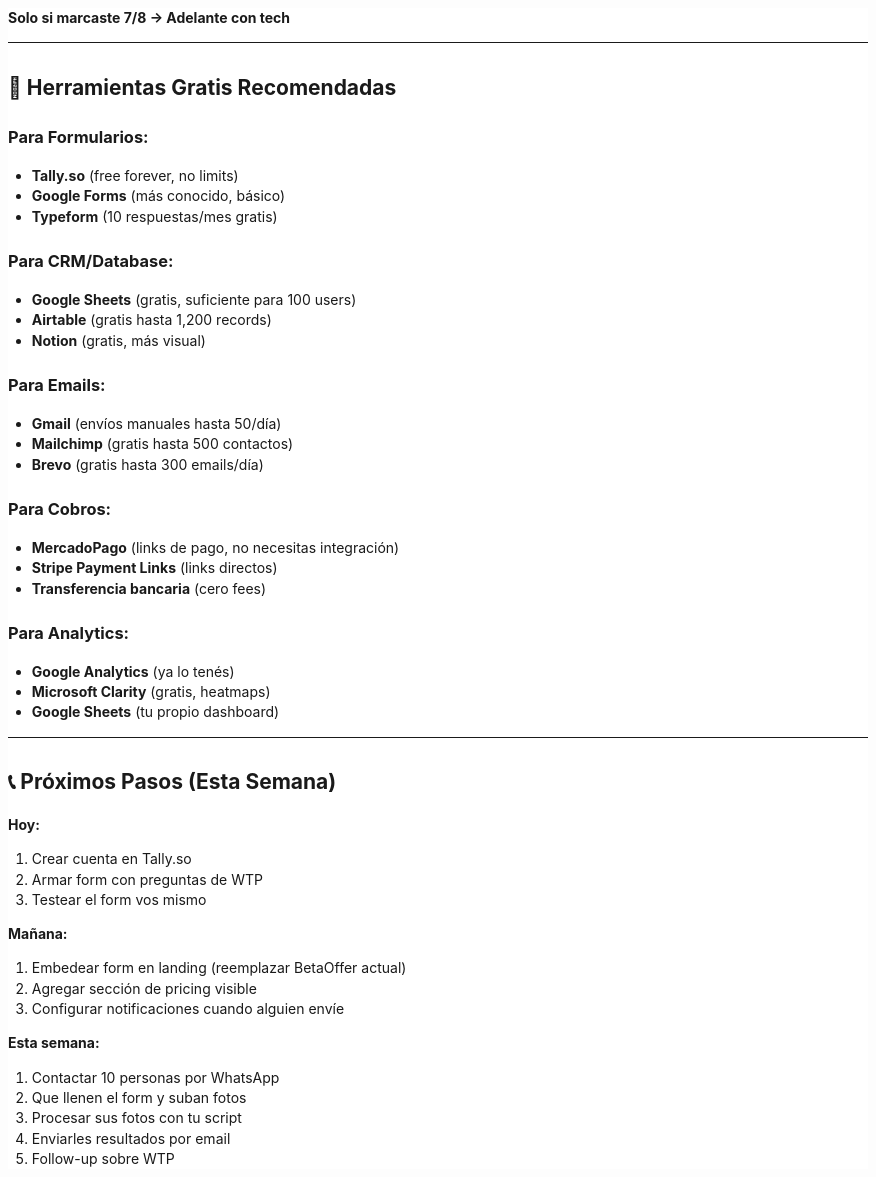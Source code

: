 **Solo si marcaste 7/8 → Adelante con tech**

---

## 🚀 Herramientas Gratis Recomendadas

### Para Formularios:
- **Tally.so** (free forever, no limits)
- **Google Forms** (más conocido, básico)
- **Typeform** (10 respuestas/mes gratis)

### Para CRM/Database:
- **Google Sheets** (gratis, suficiente para 100 users)
- **Airtable** (gratis hasta 1,200 records)
- **Notion** (gratis, más visual)

### Para Emails:
- **Gmail** (envíos manuales hasta 50/día)
- **Mailchimp** (gratis hasta 500 contactos)
- **Brevo** (gratis hasta 300 emails/día)

### Para Cobros:
- **MercadoPago** (links de pago, no necesitas integración)
- **Stripe Payment Links** (links directos)
- **Transferencia bancaria** (cero fees)

### Para Analytics:
- **Google Analytics** (ya lo tenés)
- **Microsoft Clarity** (gratis, heatmaps)
- **Google Sheets** (tu propio dashboard)

---

## 📞 Próximos Pasos (Esta Semana)

**Hoy:**
1. Crear cuenta en Tally.so
2. Armar form con preguntas de WTP
3. Testear el form vos mismo

**Mañana:**
1. Embedear form en landing (reemplazar BetaOffer actual)
2. Agregar sección de pricing visible
3. Configurar notificaciones cuando alguien envíe

**Esta semana:**
1. Contactar 10 personas por WhatsApp
2. Que llenen el form y suban fotos
3. Procesar sus fotos con tu script
4. Enviarles resultados por email
5. Follow-up sobre WTP
